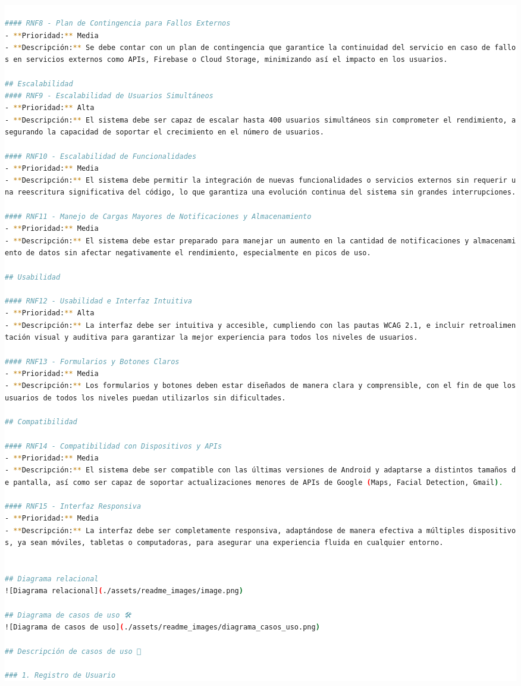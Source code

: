    ```bash

#### RNF8 - Plan de Contingencia para Fallos Externos
- **Prioridad:** Media
- **Descripción:** Se debe contar con un plan de contingencia que garantice la continuidad del servicio en caso de fallos en servicios externos como APIs, Firebase o Cloud Storage, minimizando así el impacto en los usuarios.

## Escalabilidad
#### RNF9 - Escalabilidad de Usuarios Simultáneos
- **Prioridad:** Alta
- **Descripción:** El sistema debe ser capaz de escalar hasta 400 usuarios simultáneos sin comprometer el rendimiento, asegurando la capacidad de soportar el crecimiento en el número de usuarios.

#### RNF10 - Escalabilidad de Funcionalidades
- **Prioridad:** Media
- **Descripción:** El sistema debe permitir la integración de nuevas funcionalidades o servicios externos sin requerir una reescritura significativa del código, lo que garantiza una evolución continua del sistema sin grandes interrupciones.

#### RNF11 - Manejo de Cargas Mayores de Notificaciones y Almacenamiento
- **Prioridad:** Media
- **Descripción:** El sistema debe estar preparado para manejar un aumento en la cantidad de notificaciones y almacenamiento de datos sin afectar negativamente el rendimiento, especialmente en picos de uso.

## Usabilidad

#### RNF12 - Usabilidad e Interfaz Intuitiva
- **Prioridad:** Alta
- **Descripción:** La interfaz debe ser intuitiva y accesible, cumpliendo con las pautas WCAG 2.1, e incluir retroalimentación visual y auditiva para garantizar la mejor experiencia para todos los niveles de usuarios.

#### RNF13 - Formularios y Botones Claros
- **Prioridad:** Media
- **Descripción:** Los formularios y botones deben estar diseñados de manera clara y comprensible, con el fin de que los usuarios de todos los niveles puedan utilizarlos sin dificultades.

## Compatibilidad

#### RNF14 - Compatibilidad con Dispositivos y APIs
- **Prioridad:** Media
- **Descripción:** El sistema debe ser compatible con las últimas versiones de Android y adaptarse a distintos tamaños de pantalla, así como ser capaz de soportar actualizaciones menores de APIs de Google (Maps, Facial Detection, Gmail).

#### RNF15 - Interfaz Responsiva
- **Prioridad:** Media
- **Descripción:** La interfaz debe ser completamente responsiva, adaptándose de manera efectiva a múltiples dispositivos, ya sean móviles, tabletas o computadoras, para asegurar una experiencia fluida en cualquier entorno.


## Diagrama relacional
![Diagrama relacional](./assets/readme_images/image.png)

## Diagrama de casos de uso 🛠️
![Diagrama de casos de uso](./assets/readme_images/diagrama_casos_uso.png)

## Descripción de casos de uso 📝

### 1. Registro de Usuario
   ```